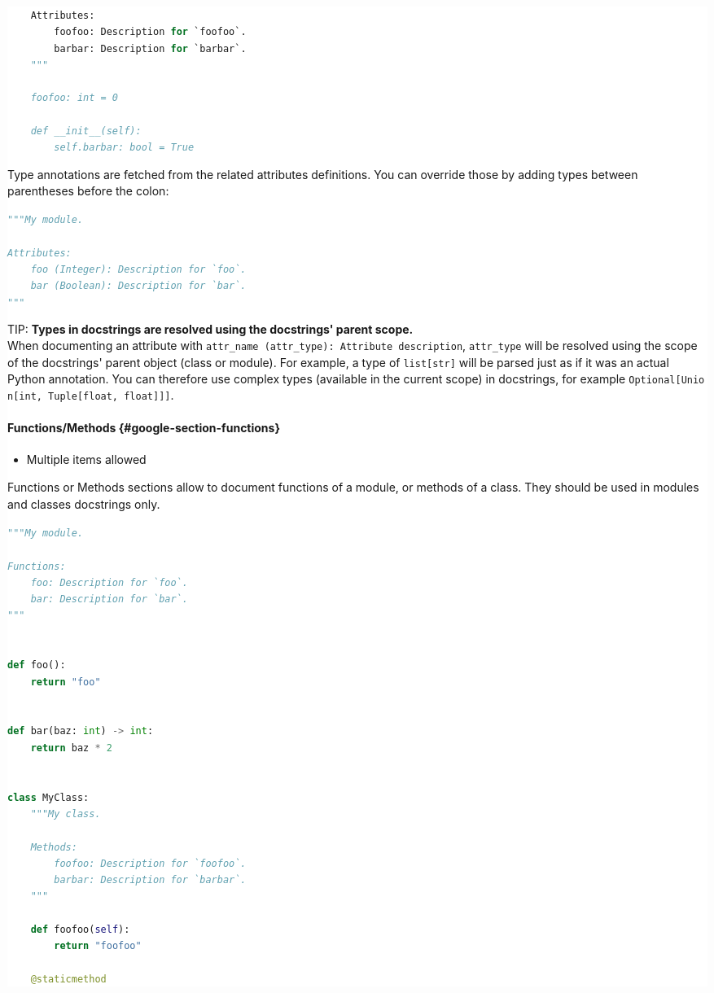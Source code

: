 ```python
    Attributes:
        foofoo: Description for `foofoo`.
        barbar: Description for `barbar`.
    """

    foofoo: int = 0

    def __init__(self):
        self.barbar: bool = True
```

Type annotations are fetched from the related attributes definitions. You can override those by adding types between parentheses before the colon:

```python
"""My module.

Attributes:
    foo (Integer): Description for `foo`.
    bar (Boolean): Description for `bar`.
"""
```

TIP: **Types in docstrings are resolved using the docstrings' parent scope.**  
When documenting an attribute with `attr_name (attr_type): Attribute description`, `attr_type` will be resolved using the scope of the docstrings' parent object (class or module). For example, a type of `list[str]` will be parsed just as if it was an actual Python annotation. You can therefore use complex types (available in the current scope) in docstrings, for example `Optional[Union[int, Tuple[float, float]]]`.

#### Functions/Methods {#google-section-functions}

- Multiple items allowed

Functions or Methods sections allow to document functions of a module, or methods of a class. They should be used in modules and classes docstrings only.

```python
"""My module.

Functions:
    foo: Description for `foo`.
    bar: Description for `bar`.
"""


def foo():
    return "foo"


def bar(baz: int) -> int:
    return baz * 2


class MyClass:
    """My class.

    Methods:
        foofoo: Description for `foofoo`.
        barbar: Description for `barbar`.
    """

    def foofoo(self):
        return "foofoo"

    @staticmethod
```

[^1]: Support for a regular section instead of the RST directive specified in the [Numpydoc styleguide](https://numpydoc.readthedocs.io/en/latest/format.html#deprecation-warning).
[doctest]: https://docs.python.org/3/library/doctest.html#module-doctest
[doctest flags]: https://docs.python.org/3/library/doctest.html#option-flags
[issue-parent-sphinx-attributes]: https://github.com/mkdocstrings/griffe/issues/33
[issue-parent-sphinx-other-parameters]: https://github.com/mkdocstrings/griffe/issues/34
[issue-parent-sphinx-receives]: https://github.com/mkdocstrings/griffe/issues/35
[issue-parent-sphinx-yields]: https://github.com/mkdocstrings/griffe/issues/36
[issue-section-sphinx-deprecated]: https://github.com/mkdocstrings/griffe/issues/6
[issue-section-sphinx-examples]: https://github.com/mkdocstrings/griffe/issues/7
[issue-section-sphinx-other-parameters]: https://github.com/mkdocstrings/griffe/issues/27
[issue-section-sphinx-receives]: https://github.com/mkdocstrings/griffe/issues/8
[issue-section-sphinx-warns]: https://github.com/mkdocstrings/griffe/issues/9
[issue-section-sphinx-yields]: https://github.com/mkdocstrings/griffe/issues/10
[issue-xref-google-func-cls]: https://github.com/mkdocstrings/griffe/issues/199
[issue-xref-numpy-func-cls]: https://github.com/mkdocstrings/griffe/issues/200
[issue-xref-sphinx-attributes]: https://github.com/mkdocstrings/griffe/issues/19
[issue-xref-sphinx-other-parameters]: https://github.com/mkdocstrings/griffe/issues/20
[issue-xref-sphinx-parameters]: https://github.com/mkdocstrings/griffe/issues/21
[issue-xref-sphinx-raises]: https://github.com/mkdocstrings/griffe/issues/22
[issue-xref-sphinx-receives]: https://github.com/mkdocstrings/griffe/issues/23
[issue-xref-sphinx-returns]: https://github.com/mkdocstrings/griffe/issues/24
[issue-xref-sphinx-warns]: https://github.com/mkdocstrings/griffe/issues/25
[issue-xref-sphinx-yields]: https://github.com/mkdocstrings/griffe/issues/26
[merge_init]: https://mkdocstrings.github.io/python/usage/configuration/docstrings/#merge_init_into_class
[napoleon]: https://sphinxcontrib-napoleon.readthedocs.io/en/latest/example_google.html
[numpydoc]: https://numpydoc.readthedocs.io/en/latest/format.html
[sphinx]: https://sphinx-rtd-tutorial.readthedocs.io/en/latest/docstrings.html
